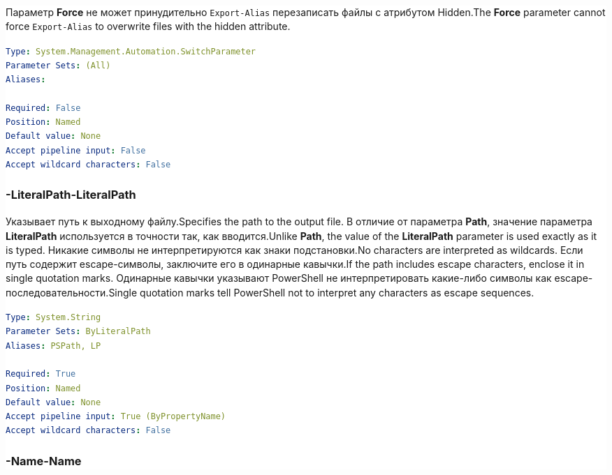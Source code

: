 <span data-ttu-id="b3357-153">Параметр **Force** не может принудительно `Export-Alias` перезаписать файлы с атрибутом Hidden.</span><span class="sxs-lookup"><span data-stu-id="b3357-153">The **Force** parameter cannot force `Export-Alias` to overwrite files with the hidden attribute.</span></span>

```yaml
Type: System.Management.Automation.SwitchParameter
Parameter Sets: (All)
Aliases:

Required: False
Position: Named
Default value: None
Accept pipeline input: False
Accept wildcard characters: False
```

### <span data-ttu-id="b3357-154">-LiteralPath</span><span class="sxs-lookup"><span data-stu-id="b3357-154">-LiteralPath</span></span>

<span data-ttu-id="b3357-155">Указывает путь к выходному файлу.</span><span class="sxs-lookup"><span data-stu-id="b3357-155">Specifies the path to the output file.</span></span>
<span data-ttu-id="b3357-156">В отличие от параметра **Path**, значение параметра **LiteralPath** используется в точности так, как вводится.</span><span class="sxs-lookup"><span data-stu-id="b3357-156">Unlike **Path**, the value of the **LiteralPath** parameter is used exactly as it is typed.</span></span>
<span data-ttu-id="b3357-157">Никакие символы не интерпретируются как знаки подстановки.</span><span class="sxs-lookup"><span data-stu-id="b3357-157">No characters are interpreted as wildcards.</span></span>
<span data-ttu-id="b3357-158">Если путь содержит escape-символы, заключите его в одинарные кавычки.</span><span class="sxs-lookup"><span data-stu-id="b3357-158">If the path includes escape characters, enclose it in single quotation marks.</span></span>
<span data-ttu-id="b3357-159">Одинарные кавычки указывают PowerShell не интерпретировать какие-либо символы как escape-последовательности.</span><span class="sxs-lookup"><span data-stu-id="b3357-159">Single quotation marks tell PowerShell not to interpret any characters as escape sequences.</span></span>

```yaml
Type: System.String
Parameter Sets: ByLiteralPath
Aliases: PSPath, LP

Required: True
Position: Named
Default value: None
Accept pipeline input: True (ByPropertyName)
Accept wildcard characters: False
```

### <span data-ttu-id="b3357-160">-Name</span><span class="sxs-lookup"><span data-stu-id="b3357-160">-Name</span></span>

